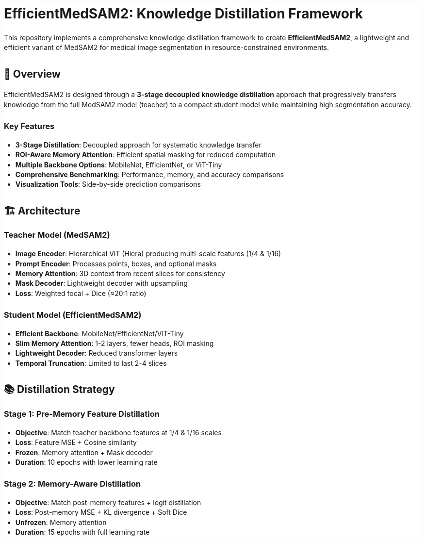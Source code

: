 # EfficientMedSAM2: Knowledge Distillation Framework

This repository implements a comprehensive knowledge distillation framework to create **EfficientMedSAM2**, a lightweight and efficient variant of MedSAM2 for medical image segmentation in resource-constrained environments.

## 🎯 Overview

EfficientMedSAM2 is designed through a **3-stage decoupled knowledge distillation** approach that progressively transfers knowledge from the full MedSAM2 model (teacher) to a compact student model while maintaining high segmentation accuracy.

### Key Features

- **3-Stage Distillation**: Decoupled approach for systematic knowledge transfer
- **ROI-Aware Memory Attention**: Efficient spatial masking for reduced computation
- **Multiple Backbone Options**: MobileNet, EfficientNet, or ViT-Tiny
- **Comprehensive Benchmarking**: Performance, memory, and accuracy comparisons
- **Visualization Tools**: Side-by-side prediction comparisons

## 🏗️ Architecture

### Teacher Model (MedSAM2)
- **Image Encoder**: Hierarchical ViT (Hiera) producing multi-scale features (1/4 & 1/16)
- **Prompt Encoder**: Processes points, boxes, and optional masks
- **Memory Attention**: 3D context from recent slices for consistency
- **Mask Decoder**: Lightweight decoder with upsampling
- **Loss**: Weighted focal + Dice (≈20:1 ratio)

### Student Model (EfficientMedSAM2)
- **Efficient Backbone**: MobileNet/EfficientNet/ViT-Tiny
- **Slim Memory Attention**: 1-2 layers, fewer heads, ROI masking
- **Lightweight Decoder**: Reduced transformer layers
- **Temporal Truncation**: Limited to last 2-4 slices

## 📚 Distillation Strategy

### Stage 1: Pre-Memory Feature Distillation
- **Objective**: Match teacher backbone features at 1/4 & 1/16 scales
- **Loss**: Feature MSE + Cosine similarity
- **Frozen**: Memory attention + Mask decoder
- **Duration**: 10 epochs with lower learning rate

### Stage 2: Memory-Aware Distillation  
- **Objective**: Match post-memory features + logit distillation
- **Loss**: Post-memory MSE + KL divergence + Soft Dice
- **Unfrozen**: Memory attention
- **Duration**: 15 epochs with full learning rate
